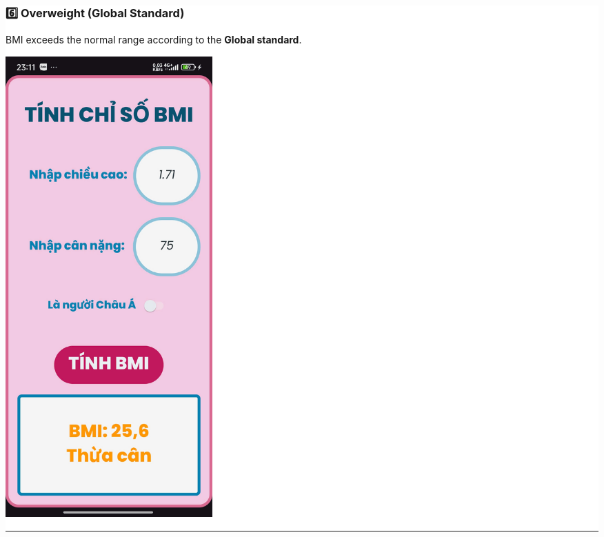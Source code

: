 
### 6️⃣ Overweight (Global Standard)  
BMI exceeds the normal range according to the **Global standard**.  

<img src="assets/demo_overWeight.jpg" alt="Overweight Global" width="300"/>

---